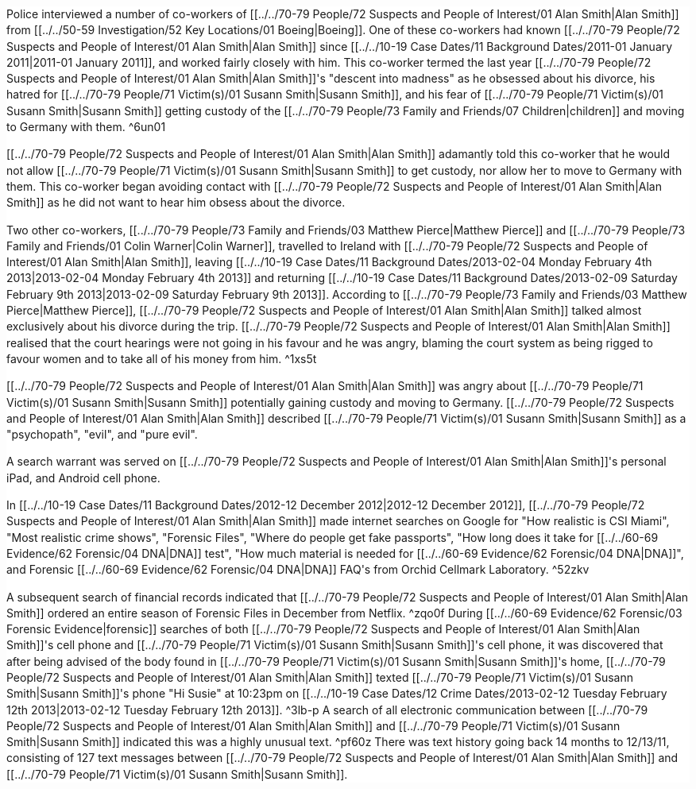 Police interviewed a number of co-workers of [[../../70-79 People/72 Suspects and People of Interest/01 Alan Smith|Alan Smith]] from [[../../50-59 Investigation/52 Key Locations/01 Boeing|Boeing]]. One of these co-workers had known [[../../70-79 People/72 Suspects and People of Interest/01 Alan Smith|Alan Smith]] since [[../../10-19 Case Dates/11 Background Dates/2011-01 January 2011|2011-01 January 2011]], and worked fairly closely with him. This co-worker termed the last year [[../../70-79 People/72 Suspects and People of Interest/01 Alan Smith|Alan Smith]]'s "descent into madness" as he obsessed about his divorce, his hatred for [[../../70-79 People/71 Victim(s)/01 Susann Smith|Susann Smith]], and his fear of [[../../70-79 People/71 Victim(s)/01 Susann Smith|Susann Smith]] getting custody of the [[../../70-79 People/73 Family and Friends/07 Children|children]] and moving to Germany with them. ^6un01

[[../../70-79 People/72 Suspects and People of Interest/01 Alan Smith|Alan Smith]] adamantly told this co-worker that he would not allow [[../../70-79 People/71 Victim(s)/01 Susann Smith|Susann Smith]] to get custody, nor allow her to move to Germany with them. This co-worker began avoiding contact with [[../../70-79 People/72 Suspects and People of Interest/01 Alan Smith|Alan Smith]] as he did not want to hear him obsess about the divorce.

Two other co-workers, [[../../70-79 People/73 Family and Friends/03 Matthew Pierce|Matthew Pierce]] and [[../../70-79 People/73 Family and Friends/01 Colin Warner|Colin Warner]], travelled to Ireland with [[../../70-79 People/72 Suspects and People of Interest/01 Alan Smith|Alan Smith]], leaving [[../../10-19 Case Dates/11 Background Dates/2013-02-04 Monday February 4th 2013|2013-02-04 Monday February 4th 2013]] and returning [[../../10-19 Case Dates/11 Background Dates/2013-02-09 Saturday February 9th 2013|2013-02-09 Saturday February 9th 2013]]. According to [[../../70-79 People/73 Family and Friends/03 Matthew Pierce|Matthew Pierce]], [[../../70-79 People/72 Suspects and People of Interest/01 Alan Smith|Alan Smith]] talked almost exclusively about his divorce during the trip. [[../../70-79 People/72 Suspects and People of Interest/01 Alan Smith|Alan Smith]] realised that the court hearings were not going in his favour and he was angry, blaming the court system as being rigged to favour women and to take all of his money from him. ^1xs5t

[[../../70-79 People/72 Suspects and People of Interest/01 Alan Smith|Alan Smith]] was angry about [[../../70-79 People/71 Victim(s)/01 Susann Smith|Susann Smith]] potentially gaining custody and moving to Germany. [[../../70-79 People/72 Suspects and People of Interest/01 Alan Smith|Alan Smith]] described [[../../70-79 People/71 Victim(s)/01 Susann Smith|Susann Smith]] as a "psychopath", "evil", and "pure evil".

A search warrant was served on [[../../70-79 People/72 Suspects and People of Interest/01 Alan Smith|Alan Smith]]'s personal iPad, and Android cell phone.

In [[../../10-19 Case Dates/11 Background Dates/2012-12 December 2012|2012-12 December 2012]], [[../../70-79 People/72 Suspects and People of Interest/01 Alan Smith|Alan Smith]] made internet searches on Google for "How realistic is CSI Miami", "Most realistic crime shows", "Forensic Files", "Where do people get fake passports", "How long does it take for [[../../60-69 Evidence/62 Forensic/04 DNA|DNA]] test", "How much material is needed for [[../../60-69 Evidence/62 Forensic/04 DNA|DNA]]", and Forensic [[../../60-69 Evidence/62 Forensic/04 DNA|DNA]] FAQ's from Orchid Cellmark Laboratory. ^52zkv

A subsequent search of financial records indicated that [[../../70-79 People/72 Suspects and People of Interest/01 Alan Smith|Alan Smith]] ordered an entire season of Forensic Files in December from Netflix. ^zqo0f
During [[../../60-69 Evidence/62 Forensic/03 Forensic Evidence|forensic]] searches of both [[../../70-79 People/72 Suspects and People of Interest/01 Alan Smith|Alan Smith]]'s cell phone and [[../../70-79 People/71 Victim(s)/01 Susann Smith|Susann Smith]]'s cell phone, it was discovered that after being advised of the body found in [[../../70-79 People/71 Victim(s)/01 Susann Smith|Susann Smith]]'s home, [[../../70-79 People/72 Suspects and People of Interest/01 Alan Smith|Alan Smith]] texted [[../../70-79 People/71 Victim(s)/01 Susann Smith|Susann Smith]]'s phone "Hi Susie" at 10:23pm on [[../../10-19 Case Dates/12 Crime Dates/2013-02-12 Tuesday February 12th 2013|2013-02-12 Tuesday February 12th 2013]]. ^3lb-p
A search of all electronic communication between [[../../70-79 People/72 Suspects and People of Interest/01 Alan Smith|Alan Smith]] and [[../../70-79 People/71 Victim(s)/01 Susann Smith|Susann Smith]] indicated this was a highly unusual text. ^pf60z
There was text history going back 14 months to 12/13/11, consisting of 127 text messages between [[../../70-79 People/72 Suspects and People of Interest/01 Alan Smith|Alan Smith]] and [[../../70-79 People/71 Victim(s)/01 Susann Smith|Susann Smith]]. 

[^1]: [[../../../../../docs/assets/img/03 13-1-01546-8 2 (AFFIDAVIT DECLARATION PROB CAUSE).pdf|03 13-1-01546-8 2 (AFFIDAVIT DECLARATION PROB CAUSE).pdf]]